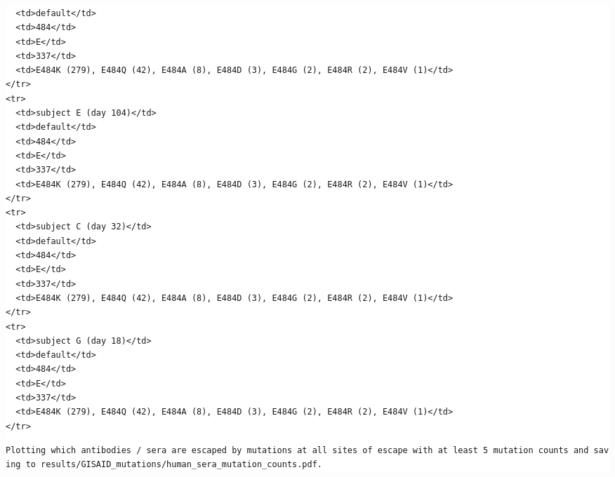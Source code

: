       <td>default</td>
      <td>484</td>
      <td>E</td>
      <td>337</td>
      <td>E484K (279), E484Q (42), E484A (8), E484D (3), E484G (2), E484R (2), E484V (1)</td>
    </tr>
    <tr>
      <td>subject E (day 104)</td>
      <td>default</td>
      <td>484</td>
      <td>E</td>
      <td>337</td>
      <td>E484K (279), E484Q (42), E484A (8), E484D (3), E484G (2), E484R (2), E484V (1)</td>
    </tr>
    <tr>
      <td>subject C (day 32)</td>
      <td>default</td>
      <td>484</td>
      <td>E</td>
      <td>337</td>
      <td>E484K (279), E484Q (42), E484A (8), E484D (3), E484G (2), E484R (2), E484V (1)</td>
    </tr>
    <tr>
      <td>subject G (day 18)</td>
      <td>default</td>
      <td>484</td>
      <td>E</td>
      <td>337</td>
      <td>E484K (279), E484Q (42), E484A (8), E484D (3), E484G (2), E484R (2), E484V (1)</td>
    </tr>
  </tbody>
</table>


    Plotting which antibodies / sera are escaped by mutations at all sites of escape with at least 5 mutation counts and saving to results/GISAID_mutations/human_sera_mutation_counts.pdf.



    